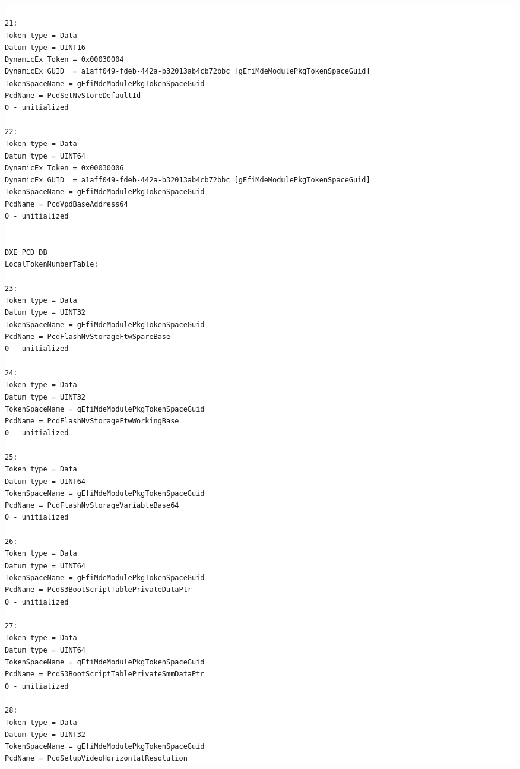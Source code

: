 ```

21:
Token type = Data
Datum type = UINT16
DynamicEx Token = 0x00030004
DynamicEx GUID  = a1aff049-fdeb-442a-b32013ab4cb72bbc [gEfiMdeModulePkgTokenSpaceGuid]
TokenSpaceName = gEfiMdeModulePkgTokenSpaceGuid
PcdName = PcdSetNvStoreDefaultId
0 - unitialized

22:
Token type = Data
Datum type = UINT64
DynamicEx Token = 0x00030006
DynamicEx GUID  = a1aff049-fdeb-442a-b32013ab4cb72bbc [gEfiMdeModulePkgTokenSpaceGuid]
TokenSpaceName = gEfiMdeModulePkgTokenSpaceGuid
PcdName = PcdVpdBaseAddress64
0 - unitialized
_____

DXE PCD DB
LocalTokenNumberTable:

23:
Token type = Data
Datum type = UINT32
TokenSpaceName = gEfiMdeModulePkgTokenSpaceGuid
PcdName = PcdFlashNvStorageFtwSpareBase
0 - unitialized

24:
Token type = Data
Datum type = UINT32
TokenSpaceName = gEfiMdeModulePkgTokenSpaceGuid
PcdName = PcdFlashNvStorageFtwWorkingBase
0 - unitialized

25:
Token type = Data
Datum type = UINT64
TokenSpaceName = gEfiMdeModulePkgTokenSpaceGuid
PcdName = PcdFlashNvStorageVariableBase64
0 - unitialized

26:
Token type = Data
Datum type = UINT64
TokenSpaceName = gEfiMdeModulePkgTokenSpaceGuid
PcdName = PcdS3BootScriptTablePrivateDataPtr
0 - unitialized

27:
Token type = Data
Datum type = UINT64
TokenSpaceName = gEfiMdeModulePkgTokenSpaceGuid
PcdName = PcdS3BootScriptTablePrivateSmmDataPtr
0 - unitialized

28:
Token type = Data
Datum type = UINT32
TokenSpaceName = gEfiMdeModulePkgTokenSpaceGuid
PcdName = PcdSetupVideoHorizontalResolution
```